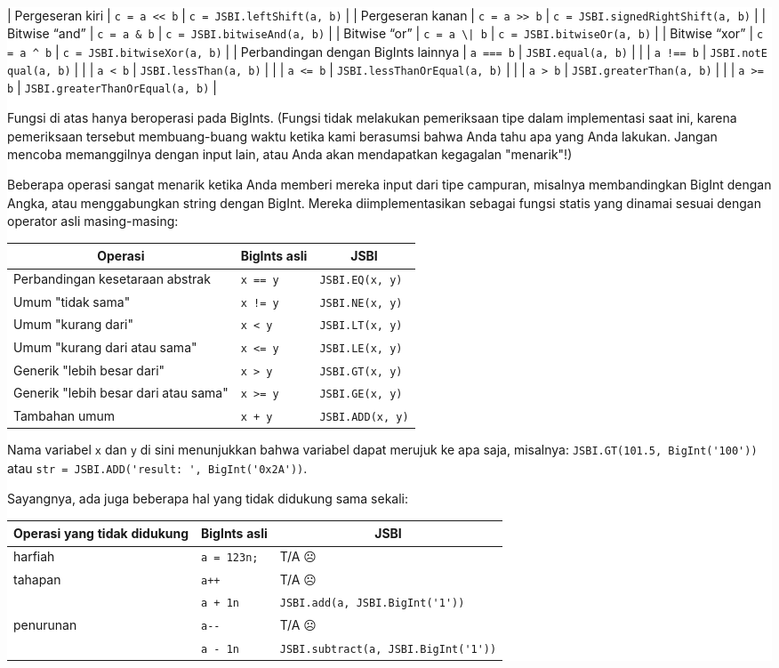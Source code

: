 | Pergeseran kiri               | `c = a << b`   | `c = JSBI.leftShift(a, b)`        |
| Pergeseran kanan              | `c = a >> b`   | `c = JSBI.signedRightShift(a, b)` |
| Bitwise “and”               | `c = a & b`    | `c = JSBI.bitwiseAnd(a, b)`       |
| Bitwise “or”                | `c = a \| b`   | `c = JSBI.bitwiseOr(a, b)`        |
| Bitwise “xor”               | `c = a ^ b`    | `c = JSBI.bitwiseXor(a, b)`       |
| Perbandingan dengan BigInts lainnya | `a === b`      | `JSBI.equal(a, b)`                |
|                             | `a !== b`      | `JSBI.notEqual(a, b)`             |
|                             | `a < b`        | `JSBI.lessThan(a, b)`             |
|                             | `a <= b`       | `JSBI.lessThanOrEqual(a, b)`      |
|                             | `a > b`        | `JSBI.greaterThan(a, b)`          |
|                             | `a >= b`       | `JSBI.greaterThanOrEqual(a, b)`   |

Fungsi di atas hanya beroperasi pada BigInts. (Fungsi tidak melakukan pemeriksaan tipe dalam implementasi saat ini, karena pemeriksaan tersebut membuang-buang waktu ketika kami berasumsi bahwa Anda tahu apa yang Anda lakukan. Jangan mencoba memanggilnya dengan input lain, atau Anda akan mendapatkan kegagalan "menarik"!)

Beberapa operasi sangat menarik ketika Anda memberi mereka input dari tipe campuran, misalnya membandingkan BigInt dengan Angka, atau menggabungkan string dengan BigInt. Mereka diimplementasikan sebagai fungsi statis yang dinamai sesuai dengan operator asli masing-masing:

| Operasi                       | BigInts asli | JSBI             |
| ------------------------------- | -------------- | ---------------- |
| Perbandingan kesetaraan abstrak    | `x == y`       | `JSBI.EQ(x, y)`  |
| Umum "tidak sama"             | `x != y`       | `JSBI.NE(x, y)`  |
| Umum "kurang dari"             | `x < y`        | `JSBI.LT(x, y)`  |
| Umum "kurang dari atau sama"    | `x <= y`       | `JSBI.LE(x, y)`  |
| Generik "lebih besar dari"          | `x > y`        | `JSBI.GT(x, y)`  |
| Generik "lebih besar dari atau sama" | `x >= y`       | `JSBI.GE(x, y)`  |
| Tambahan umum                | `x + y`        | `JSBI.ADD(x, y)` |

Nama variabel `x` dan `y` di sini menunjukkan bahwa variabel dapat merujuk ke apa saja, misalnya: `JSBI.GT(101.5, BigInt('100'))` atau `str = JSBI.ADD('result: ', BigInt('0x2A'))`.

Sayangnya, ada juga beberapa hal yang tidak didukung sama sekali:

| Operasi yang tidak didukung | BigInts asli | JSBI                                 |
| --------------------- | -------------- | ------------------------------------ |
| harfiah              | `a = 123n;`    | T/A ☹                                |
| tahapan             | `a++`          | T/A ☹                                |
|                       | `a + 1n`       | `JSBI.add(a, JSBI.BigInt('1'))`      |
| penurunan             | `a--`          | T/A ☹                                |
|                       | `a - 1n`       | `JSBI.subtract(a, JSBI.BigInt('1'))` |
